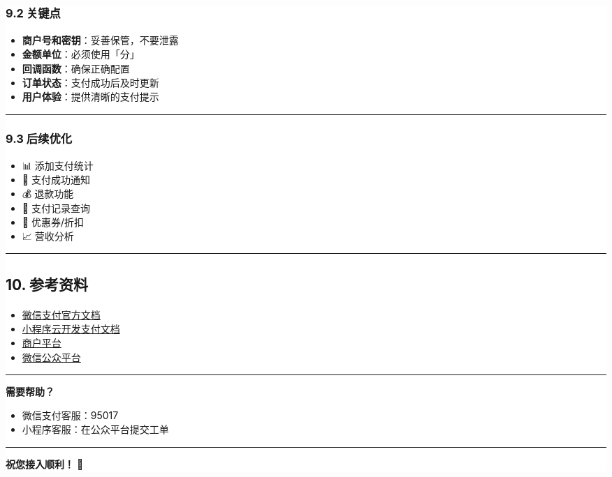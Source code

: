 
### 9.2 关键点

- **商户号和密钥**：妥善保管，不要泄露
- **金额单位**：必须使用「分」
- **回调函数**：确保正确配置
- **订单状态**：支付成功后及时更新
- **用户体验**：提供清晰的支付提示

---

### 9.3 后续优化

- 📊 添加支付统计
- 🔔 支付成功通知
- 💰 退款功能
- 📱 支付记录查询
- 🎁 优惠券/折扣
- 📈 营收分析

---

## 10. 参考资料

- [微信支付官方文档](https://pay.weixin.qq.com/wiki/doc/apiv3/index.shtml)
- [小程序云开发支付文档](https://developers.weixin.qq.com/miniprogram/dev/wxcloud/guide/wechatpay.html)
- [商户平台](https://pay.weixin.qq.com)
- [微信公众平台](https://mp.weixin.qq.com)

---

**需要帮助？**
- 微信支付客服：95017
- 小程序客服：在公众平台提交工单

---

**祝您接入顺利！** 🎉
